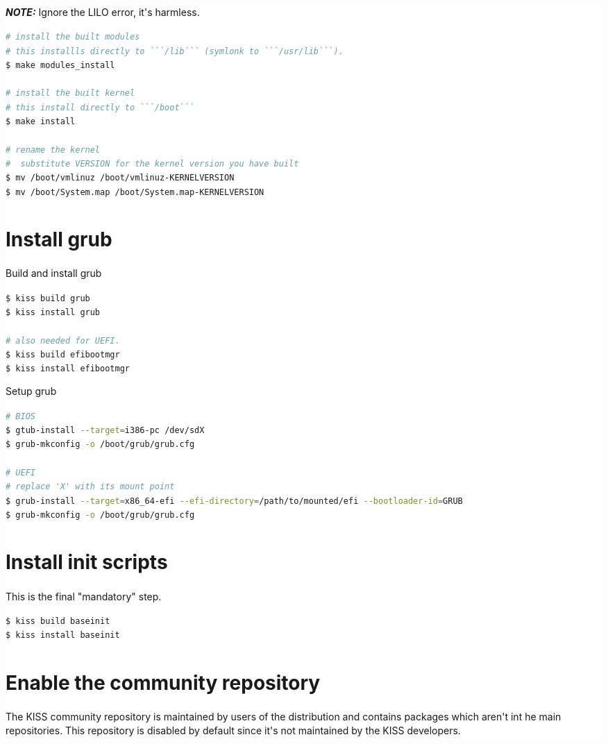 ***NOTE:*** Ignore the LILO error, it's harmless.

```sh
# install the built modules
# this installls directly to ```/lib``` (symlonk to ```/usr/lib```).
$ make modules_install

# install the built kernel
# this install directly to ```/boot```
$ make install

# rename the kernel
#  substitute VERSION for the kernel version you have built
$ mv /boot/vmlinuz /boot/vmlinuz-KERNELVERSION
$ mv /boot/System.map /boot/System.map-KERNELVERSION
```
# Install grub
Build and install grub

```sh
$ kiss build grub
$ kiss install grub

# also needed for UEFI.
$ kiss build efibootmgr
$ kiss install efibootmgr
```
Setup grub

```sh
# BIOS
$ gtub-install --target=i386-pc /dev/sdX
$ grub-mkconfig -o /boot/grub/grub.cfg

# UEFI
# replace 'X' with its mount point
$ grub-install --target=x86_64-efi --efi-directory=/path/to/mounted/efi --bootloader-id=GRUB
$ grub-mkconfig -o /boot/grub/grub.cfg
```
# Install init scripts
This is the final "mandatory" step.

```sh
$ kiss build baseinit
$ kiss install baseinit
```
# Enable the community repository
The KISS community repository is maintained by users of the distribution and contains packages which aren't int he main repositories. This repository is disabled by default since it's not maintained by the KISS developers.
